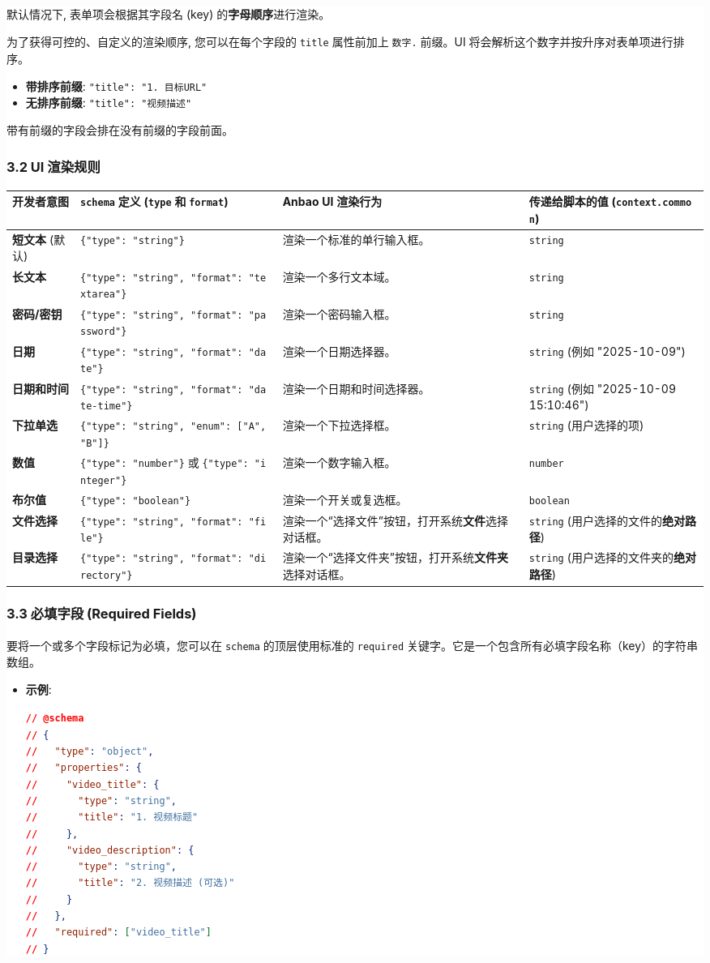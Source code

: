 默认情况下, 表单项会根据其字段名 (key) 的**字母顺序**进行渲染。

为了获得可控的、自定义的渲染顺序, 您可以在每个字段的 `title` 属性前加上 `数字.` 前缀。UI 将会解析这个数字并按升序对表单项进行排序。

- **带排序前缀**: `"title": "1. 目标URL"`
- **无排序前缀**: `"title": "视频描述"`

带有前缀的字段会排在没有前缀的字段前面。

### 3.2 UI 渲染规则

| 开发者意图        | `schema` 定义 (`type` 和 `format`)            | Anbao UI 渲染行为                                        | 传递给脚本的值 (`context.common`)         |
| :---------------- | :-------------------------------------------- | :------------------------------------------------------- | :---------------------------------------- |
| **短文本** (默认) | `{"type": "string"}`                          | 渲染一个标准的单行输入框。                               | `string`                                  |
| **长文本**        | `{"type": "string", "format": "textarea"}`    | 渲染一个多行文本域。                                     | `string`                                  |
| **密码/密钥**     | `{"type": "string", "format": "password"}`    | 渲染一个密码输入框。                                     | `string`                                  |
| **日期**          | `{"type": "string", "format": "date"}`        | 渲染一个日期选择器。                                     | `string` (例如 "2025-10-09")              |
| **日期和时间**    | `{"type": "string", "format": "date-time"}`   | 渲染一个日期和时间选择器。                               | `string` (例如 "2025-10-09 15:10:46")     |
| **下拉单选**      | `{"type": "string", "enum": ["A", "B"]}`      | 渲染一个下拉选择框。                                     | `string` (用户选择的项)                   |
| **数值**          | `{"type": "number"}` 或 `{"type": "integer"}` | 渲染一个数字输入框。                                     | `number`                                  |
| **布尔值**        | `{"type": "boolean"}`                         | 渲染一个开关或复选框。                                   | `boolean`                                 |
| **文件选择**      | `{"type": "string", "format": "file"}`        | 渲染一个“选择文件”按钮，打开系统**文件**选择对话框。     | `string` (用户选择的文件的**绝对路径**)   |
| **目录选择**      | `{"type": "string", "format": "directory"}`   | 渲染一个“选择文件夹”按钮，打开系统**文件夹**选择对话框。 | `string` (用户选择的文件夹的**绝对路径**) |

### 3.3 必填字段 (Required Fields)

要将一个或多个字段标记为必填，您可以在 `schema` 的顶层使用标准的 `required` 关键字。它是一个包含所有必填字段名称（key）的字符串数组。

- **示例**:

  ```json
  // @schema
  // {
  //   "type": "object",
  //   "properties": {
  //     "video_title": {
  //       "type": "string",
  //       "title": "1. 视频标题"
  //     },
  //     "video_description": {
  //       "type": "string",
  //       "title": "2. 视频描述 (可选)"
  //     }
  //   },
  //   "required": ["video_title"]
  // }
  ```
